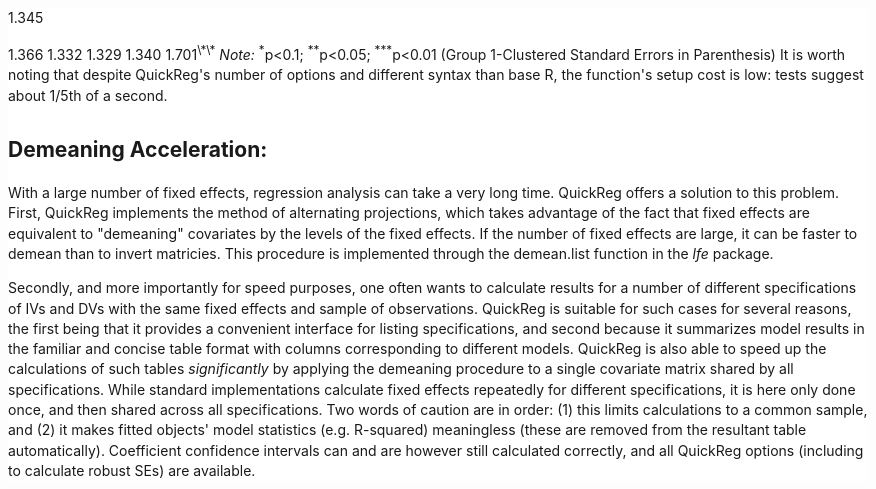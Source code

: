 1.345
</td>
<td>
1.366
</td>
<td>
1.332
</td>
<td>
1.329
</td>
<td>
1.340
</td>
<td>
1.701<sup>\*\*</sup>
</td>
</tr>
<tr>
<td colspan="7" style="border-bottom: 1px solid black">
</td>
</tr>
<tr>
<td style="text-align:left">
<em>Note:</em>
</td>
<td colspan="6" style="text-align:right">
<sup>*</sup>p&lt;0.1; <sup>**</sup>p&lt;0.05; <sup>***</sup>p&lt;0.01
</td>
</tr>
<tr>
<td style="text-align:left">
</td>
<td colspan="6" style="text-align:right">
(Group 1-Clustered Standard Errors in Parenthesis)
</td>
</tr>
</table>
It is worth noting that despite QuickReg's number of options and different syntax than base R, the function's setup cost is low: tests suggest about 1/5th of a second.

Demeaning Acceleration:
-----------------------

With a large number of fixed effects, regression analysis can take a very long time. QuickReg offers a solution to this problem. First, QuickReg implements the method of alternating projections, which takes advantage of the fact that fixed effects are equivalent to "demeaning" covariates by the levels of the fixed effects. If the number of fixed effects are large, it can be faster to demean than to invert matricies. This procedure is implemented through the demean.list function in the *lfe* package.

Secondly, and more importantly for speed purposes, one often wants to calculate results for a number of different specifications of IVs and DVs with the same fixed effects and sample of observations. QuickReg is suitable for such cases for several reasons, the first being that it provides a convenient interface for listing specifications, and second because it summarizes model results in the familiar and concise table format with columns corresponding to different models. QuickReg is also able to speed up the calculations of such tables *significantly* by applying the demeaning procedure to a single covariate matrix shared by all specifications. While standard implementations calculate fixed effects repeatedly for different specifications, it is here only done once, and then shared across all specifications. Two words of caution are in order: (1) this limits calculations to a common sample, and (2) it makes fitted objects' model statistics (e.g. R-squared) meaningless (these are removed from the resultant table automatically). Coefficient confidence intervals can and are however still calculated correctly, and all QuickReg options (including to calculate robust SEs) are available.
